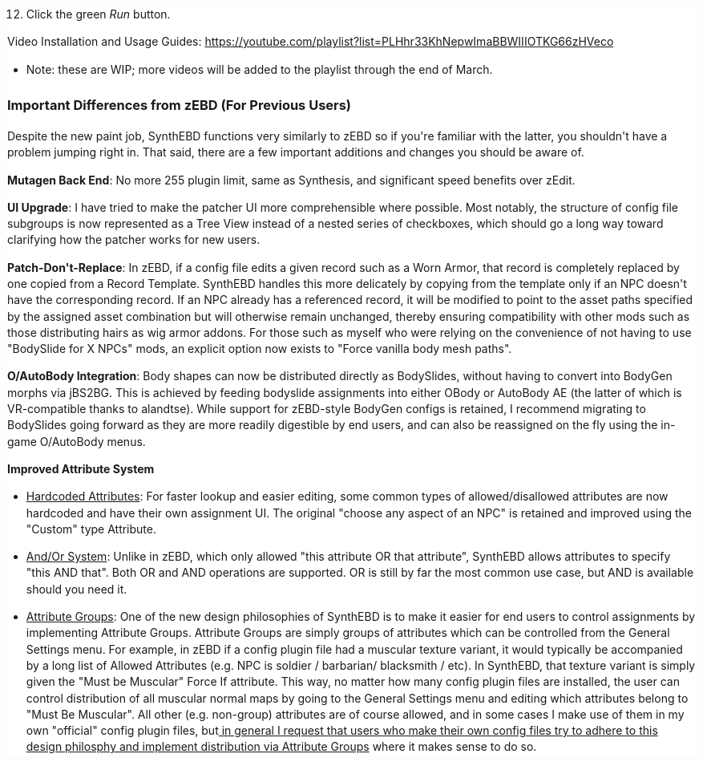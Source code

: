 12. Click the green *Run* button.

Video Installation and Usage Guides:
https://youtube.com/playlist?list=PLHhr33KhNepwImaBBWIIIOTKG66zHVeco
- Note: these are WIP; more videos will be added to the playlist through the end of March.

### Important Differences from zEBD (For Previous Users)

Despite the new paint job, SynthEBD functions very similarly to zEBD so if you're familiar with the latter, you shouldn't have a problem jumping right in. That said, there are a few important additions and changes you should be aware of.

**Mutagen Back End**: No more 255 plugin limit, same as Synthesis, and significant speed benefits over zEdit.

**UI Upgrade**: I have tried to make the patcher UI more comprehensible where possible. Most notably, the structure of config file subgroups is now represented as a Tree View instead of a nested series of checkboxes, which should go a long way toward clarifying how the patcher works for new users.

**Patch-Don't-Replace**: In zEBD, if a config file edits a given record such as a Worn Armor, that record is completely replaced by one copied from a Record Template. SynthEBD handles this more delicately by copying from the template only if an NPC doesn't have the corresponding record. If an NPC already has a referenced record, it will be modified to point to the asset paths specified by the assigned asset combination but will otherwise remain unchanged, thereby ensuring compatibility with other mods such as those distributing hairs as wig armor addons. For those such as myself who were relying on the convenience of not having to use "BodySlide for X NPCs" mods, an explicit option now exists to "Force vanilla body mesh paths".

**O/AutoBody Integration**: Body shapes can now be distributed directly as BodySlides, without having to convert into BodyGen morphs via jBS2BG. This is achieved by feeding bodyslide assignments into either OBody or AutoBody AE (the latter of which is VR-compatible thanks to alandtse). While support for zEBD-style BodyGen configs is retained, I recommend migrating to BodySlides going forward as they are more readily digestible by end users, and can also be reassigned on the fly using the in-game O/AutoBody menus.

**Improved Attribute System**

- <u>Hardcoded Attributes</u>: For faster lookup and easier editing, some common types of allowed/disallowed attributes are now hardcoded and have their own assignment UI. The original "choose any aspect of an NPC" is retained and improved using the "Custom" type Attribute.
  
- <u>And/Or System</u>: Unlike in zEBD, which only allowed "this attribute OR that attribute", SynthEBD allows attributes to specify "this AND that". Both OR and AND operations are supported. OR is still by far the most common use case, but AND is available should you need it.
  
- <u>Attribute Groups</u>: One of the new design philosophies of SynthEBD is to make it easier for end users to control assignments by implementing Attribute Groups. Attribute Groups are simply groups of attributes which can be controlled from the General Settings menu. For example, in zEBD if a config plugin file had a muscular texture variant, it would typically be accompanied by a long list of Allowed Attributes (e.g. NPC is soldier / barbarian/ blacksmith / etc). In SynthEBD, that texture variant is simply given the "Must be Muscular" Force If attribute. This way, no matter how many config plugin files are installed, the user can control distribution of all muscular normal maps by going to the General Settings menu and editing which attributes belong to "Must Be Muscular". All other (e.g. non-group) attributes are of course allowed, and in some cases I make use of them in my own "official" config plugin files, but<u> in general I request that users who make their own config files try to adhere to this design philosphy and implement distribution via Attribute Groups</u> where it makes sense to do so.
  